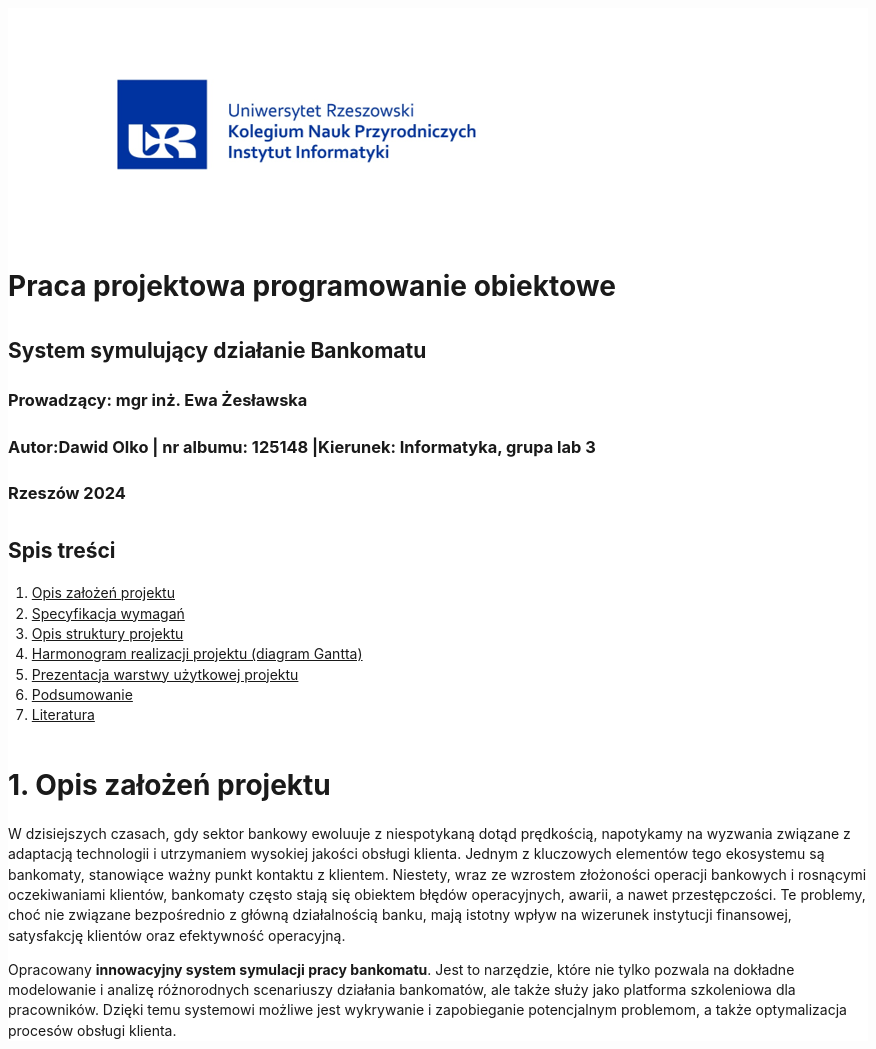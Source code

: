 <br>![projekt](img/photo1.png)

# Praca projektowa programowanie obiektowe

## System symulujący działanie Bankomatu

### Prowadzący: mgr inż. Ewa Żesławska

### Autor:Dawid Olko | nr albumu: 125148 |Kierunek: Informatyka, grupa lab 3

### Rzeszów 2024

## Spis treści

1. [Opis założeń projektu](#1-opis-założeń-projektu)
2. [Specyfikacja wymagań](#2-specyfikacja-wymagań)
3. [Opis struktury projektu](#3-opis-struktury-projektu)
4. [Harmonogram realizacji projektu (diagram Gantta)](#4-harmonogram-realizacji-projektu-diagram-gantta)
5. [Prezentacja warstwy użytkowej projektu](#5-prezentacja-warstwy-użytkowej-projektu)
6. [Podsumowanie](#6-podsumowanie)
7. [Literatura](#7-literatura)



# 1. Opis założeń projektu

W dzisiejszych czasach, gdy sektor bankowy ewoluuje z niespotykaną dotąd prędkością, napotykamy na wyzwania związane z adaptacją technologii i utrzymaniem wysokiej jakości obsługi klienta. Jednym z kluczowych elementów tego ekosystemu są bankomaty, stanowiące ważny punkt kontaktu z klientem. Niestety, wraz ze wzrostem złożoności operacji bankowych i rosnącymi oczekiwaniami klientów, bankomaty często stają się obiektem błędów operacyjnych, awarii, a nawet przestępczości. Te problemy, choć nie związane bezpośrednio z główną działalnością banku, mają istotny wpływ na wizerunek instytucji finansowej, satysfakcję klientów oraz efektywność operacyjną.

Opracowany **innowacyjny system symulacji pracy bankomatu**. Jest to narzędzie, które nie tylko pozwala na dokładne modelowanie i analizę różnorodnych scenariuszy działania bankomatów, ale także służy jako platforma szkoleniowa dla pracowników. Dzięki temu systemowi możliwe jest wykrywanie i zapobieganie potencjalnym problemom, a także optymalizacja procesów obsługi klienta.
